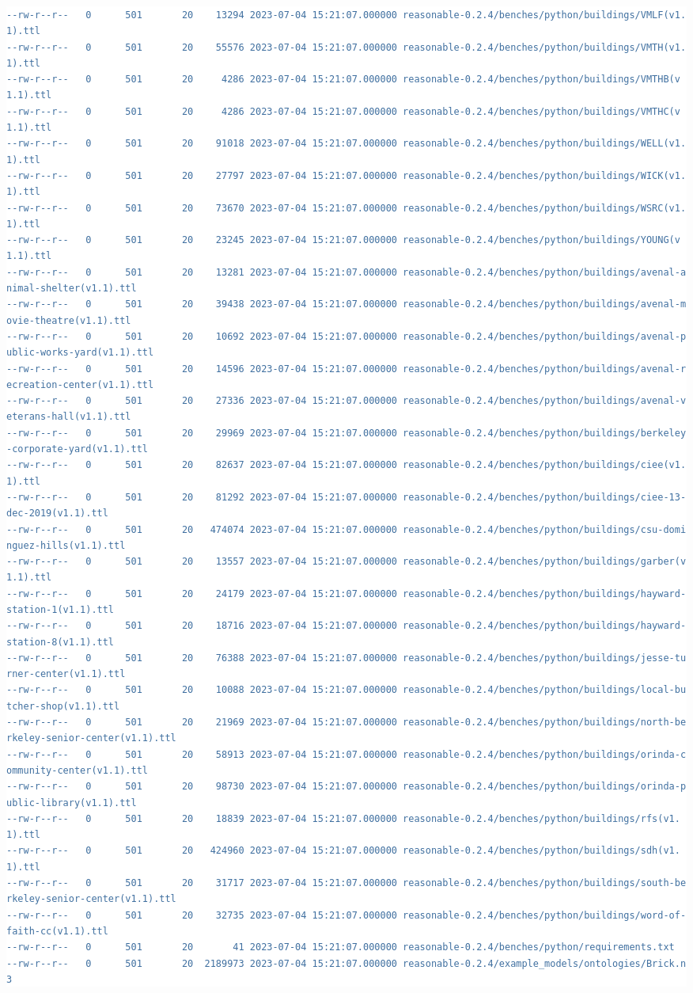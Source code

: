 ```diff
--rw-r--r--   0      501       20    13294 2023-07-04 15:21:07.000000 reasonable-0.2.4/benches/python/buildings/VMLF(v1.1).ttl
--rw-r--r--   0      501       20    55576 2023-07-04 15:21:07.000000 reasonable-0.2.4/benches/python/buildings/VMTH(v1.1).ttl
--rw-r--r--   0      501       20     4286 2023-07-04 15:21:07.000000 reasonable-0.2.4/benches/python/buildings/VMTHB(v1.1).ttl
--rw-r--r--   0      501       20     4286 2023-07-04 15:21:07.000000 reasonable-0.2.4/benches/python/buildings/VMTHC(v1.1).ttl
--rw-r--r--   0      501       20    91018 2023-07-04 15:21:07.000000 reasonable-0.2.4/benches/python/buildings/WELL(v1.1).ttl
--rw-r--r--   0      501       20    27797 2023-07-04 15:21:07.000000 reasonable-0.2.4/benches/python/buildings/WICK(v1.1).ttl
--rw-r--r--   0      501       20    73670 2023-07-04 15:21:07.000000 reasonable-0.2.4/benches/python/buildings/WSRC(v1.1).ttl
--rw-r--r--   0      501       20    23245 2023-07-04 15:21:07.000000 reasonable-0.2.4/benches/python/buildings/YOUNG(v1.1).ttl
--rw-r--r--   0      501       20    13281 2023-07-04 15:21:07.000000 reasonable-0.2.4/benches/python/buildings/avenal-animal-shelter(v1.1).ttl
--rw-r--r--   0      501       20    39438 2023-07-04 15:21:07.000000 reasonable-0.2.4/benches/python/buildings/avenal-movie-theatre(v1.1).ttl
--rw-r--r--   0      501       20    10692 2023-07-04 15:21:07.000000 reasonable-0.2.4/benches/python/buildings/avenal-public-works-yard(v1.1).ttl
--rw-r--r--   0      501       20    14596 2023-07-04 15:21:07.000000 reasonable-0.2.4/benches/python/buildings/avenal-recreation-center(v1.1).ttl
--rw-r--r--   0      501       20    27336 2023-07-04 15:21:07.000000 reasonable-0.2.4/benches/python/buildings/avenal-veterans-hall(v1.1).ttl
--rw-r--r--   0      501       20    29969 2023-07-04 15:21:07.000000 reasonable-0.2.4/benches/python/buildings/berkeley-corporate-yard(v1.1).ttl
--rw-r--r--   0      501       20    82637 2023-07-04 15:21:07.000000 reasonable-0.2.4/benches/python/buildings/ciee(v1.1).ttl
--rw-r--r--   0      501       20    81292 2023-07-04 15:21:07.000000 reasonable-0.2.4/benches/python/buildings/ciee-13-dec-2019(v1.1).ttl
--rw-r--r--   0      501       20   474074 2023-07-04 15:21:07.000000 reasonable-0.2.4/benches/python/buildings/csu-dominguez-hills(v1.1).ttl
--rw-r--r--   0      501       20    13557 2023-07-04 15:21:07.000000 reasonable-0.2.4/benches/python/buildings/garber(v1.1).ttl
--rw-r--r--   0      501       20    24179 2023-07-04 15:21:07.000000 reasonable-0.2.4/benches/python/buildings/hayward-station-1(v1.1).ttl
--rw-r--r--   0      501       20    18716 2023-07-04 15:21:07.000000 reasonable-0.2.4/benches/python/buildings/hayward-station-8(v1.1).ttl
--rw-r--r--   0      501       20    76388 2023-07-04 15:21:07.000000 reasonable-0.2.4/benches/python/buildings/jesse-turner-center(v1.1).ttl
--rw-r--r--   0      501       20    10088 2023-07-04 15:21:07.000000 reasonable-0.2.4/benches/python/buildings/local-butcher-shop(v1.1).ttl
--rw-r--r--   0      501       20    21969 2023-07-04 15:21:07.000000 reasonable-0.2.4/benches/python/buildings/north-berkeley-senior-center(v1.1).ttl
--rw-r--r--   0      501       20    58913 2023-07-04 15:21:07.000000 reasonable-0.2.4/benches/python/buildings/orinda-community-center(v1.1).ttl
--rw-r--r--   0      501       20    98730 2023-07-04 15:21:07.000000 reasonable-0.2.4/benches/python/buildings/orinda-public-library(v1.1).ttl
--rw-r--r--   0      501       20    18839 2023-07-04 15:21:07.000000 reasonable-0.2.4/benches/python/buildings/rfs(v1.1).ttl
--rw-r--r--   0      501       20   424960 2023-07-04 15:21:07.000000 reasonable-0.2.4/benches/python/buildings/sdh(v1.1).ttl
--rw-r--r--   0      501       20    31717 2023-07-04 15:21:07.000000 reasonable-0.2.4/benches/python/buildings/south-berkeley-senior-center(v1.1).ttl
--rw-r--r--   0      501       20    32735 2023-07-04 15:21:07.000000 reasonable-0.2.4/benches/python/buildings/word-of-faith-cc(v1.1).ttl
--rw-r--r--   0      501       20       41 2023-07-04 15:21:07.000000 reasonable-0.2.4/benches/python/requirements.txt
--rw-r--r--   0      501       20  2189973 2023-07-04 15:21:07.000000 reasonable-0.2.4/example_models/ontologies/Brick.n3
```